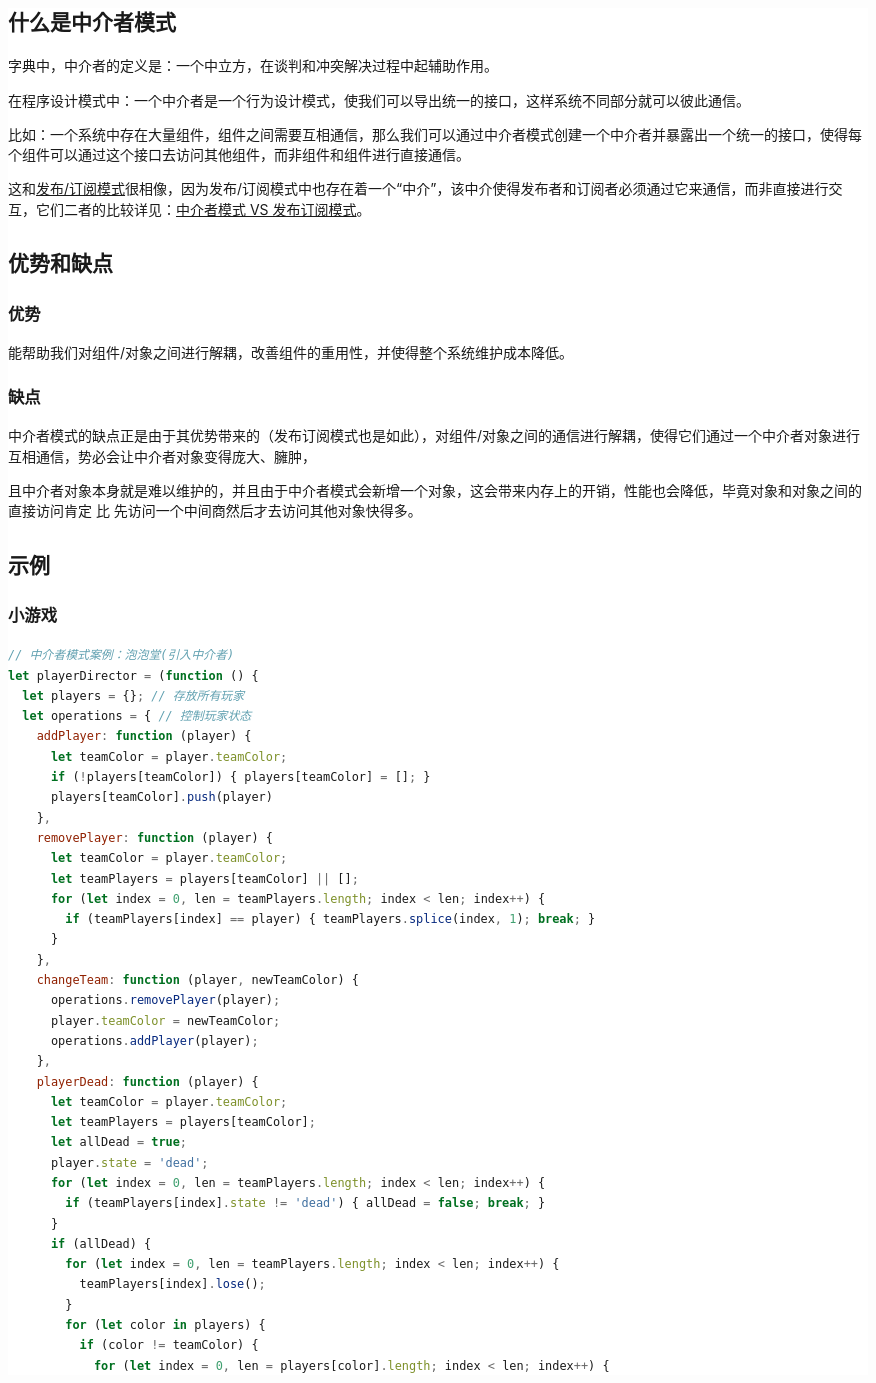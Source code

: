 ## 什么是中介者模式

字典中，中介者的定义是：一个中立方，在谈判和冲突解决过程中起辅助作用。

在程序设计模式中：一个中介者是一个行为设计模式，使我们可以导出统一的接口，这样系统不同部分就可以彼此通信。

比如：一个系统中存在大量组件，组件之间需要互相通信，那么我们可以通过中介者模式创建一个中介者并暴露出一个统一的接口，使得每个组件可以通过这个接口去访问其他组件，而非组件和组件进行直接通信。

这和<a href='#发布订阅模式'>发布/订阅模式</a>很相像，因为发布/订阅模式中也存在着一个“中介”，该中介使得发布者和订阅者必须通过它来通信，而非直接进行交互，它们二者的比较详见：<a href='#中介者模式 VS  发布订阅模式'>中介者模式 VS  发布订阅模式</a>。

## 优势和缺点

### 优势

能帮助我们对组件/对象之间进行解耦，改善组件的重用性，并使得整个系统维护成本降低。

### 缺点

中介者模式的缺点正是由于其优势带来的（发布订阅模式也是如此），对组件/对象之间的通信进行解耦，使得它们通过一个中介者对象进行互相通信，势必会让中介者对象变得庞大、臃肿，

且中介者对象本身就是难以维护的，并且由于中介者模式会新增一个对象，这会带来内存上的开销，性能也会降低，毕竟对象和对象之间的直接访问肯定 比 先访问一个中间商然后才去访问其他对象快得多。

## 示例

### 小游戏

```js
// 中介者模式案例：泡泡堂(引入中介者)
let playerDirector = (function () {
  let players = {}; // 存放所有玩家
  let operations = { // 控制玩家状态
    addPlayer: function (player) {
      let teamColor = player.teamColor;
      if (!players[teamColor]) { players[teamColor] = []; }
      players[teamColor].push(player)
    },
    removePlayer: function (player) {
      let teamColor = player.teamColor;
      let teamPlayers = players[teamColor] || [];
      for (let index = 0, len = teamPlayers.length; index < len; index++) {
        if (teamPlayers[index] == player) { teamPlayers.splice(index, 1); break; }
      }
    },
    changeTeam: function (player, newTeamColor) {
      operations.removePlayer(player);
      player.teamColor = newTeamColor;
      operations.addPlayer(player);
    },
    playerDead: function (player) {
      let teamColor = player.teamColor;
      let teamPlayers = players[teamColor];
      let allDead = true;
      player.state = 'dead';
      for (let index = 0, len = teamPlayers.length; index < len; index++) {
        if (teamPlayers[index].state != 'dead') { allDead = false; break; }
      }
      if (allDead) {
        for (let index = 0, len = teamPlayers.length; index < len; index++) {
          teamPlayers[index].lose();
        }
        for (let color in players) {
          if (color != teamColor) {
            for (let index = 0, len = players[color].length; index < len; index++) {
```